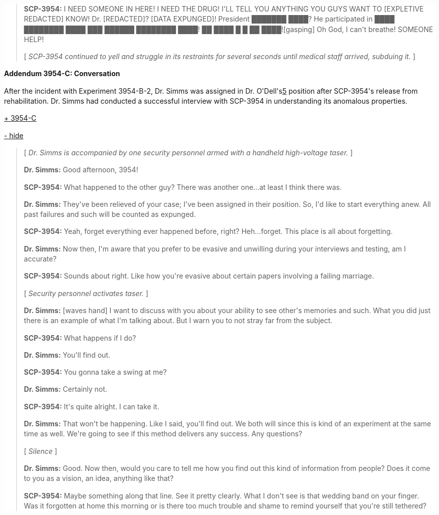 > **SCP-3954:** I NEED SOMEONE IN HERE! I NEED THE DRUG! I'LL TELL YOU ANYTHING YOU GUYS WANT TO \[EXPLETIVE REDACTED\] KNOW! Dr. \[REDACTED\]? \[DATA EXPUNGED\]! President ███████ ████? He participated in ████ ████████ ████ ███ ██████ ████████ ████! ██ ████ █ █ ██ ████!\[gasping\] Oh God, I can't breathe! SOMEONE HELP!
> 
> \[ _SCP-3954 continued to yell and struggle in its restraints for several seconds until medical staff arrived, subduing it._ \]

**Addendum 3954-C: Conversation**

After the incident with Experiment 3954-B-2, Dr. Simms was assigned in Dr. O'Dell's[5](javascript:;) position after SCP-3954's release from rehabilitation. Dr. Simms had conducted a successful interview with SCP-3954 in understanding its anomalous properties.

[+ 3954-C](javascript:;)

[\- hide](javascript:;)

> \[ _Dr. Simms is accompanied by one security personnel armed with a handheld high-voltage taser._ \]  
>   
> **Dr. Simms:** Good afternoon, 3954!  
>   
> **SCP-3954:** What happened to the other guy? There was another one…at least I think there was.  
>   
> **Dr. Simms:** They've been relieved of your case; I've been assigned in their position. So, I'd like to start everything anew. All past failures and such will be counted as expunged.  
>   
> **SCP-3954:** Yeah, forget everything ever happened before, right? Heh…forget. This place is all about forgetting.  
>   
> **Dr. Simms:** Now then, I'm aware that you prefer to be evasive and unwilling during your interviews and testing, am I accurate?  
>   
> **SCP-3954:** Sounds about right. Like how you're evasive about certain papers involving a failing marriage.  
>   
> \[ _Security personnel activates taser._ \]  
>   
> **Dr. Simms:** \[waves hand\] I want to discuss with you about your ability to see other's memories and such. What you did just there is an example of what I'm talking about. But I warn you to not stray far from the subject.  
>   
> **SCP-3954:** What happens if I do?  
>   
> **Dr. Simms:** You'll find out.
> 
> **SCP-3954:** You gonna take a swing at me?
> 
> **Dr. Simms:** Certainly not.
> 
> **SCP-3954:** It's quite alright. I can take it.
> 
> **Dr. Simms:** That won't be happening. Like I said, you'll find out. We both will since this is kind of an experiment at the same time as well. We're going to see if this method delivers any success. Any questions?  
>   
> \[ _Silence_ \]  
>   
> **Dr. Simms:** Good. Now then, would you care to tell me how you find out this kind of information from people? Does it come to you as a vision, an idea, anything like that?  
>   
> **SCP-3954:** Maybe something along that line. See it pretty clearly. What I don't see is that wedding band on your finger. Was it forgotten at home this morning or is there too much trouble and shame to remind yourself that you're still tethered?  
>   
